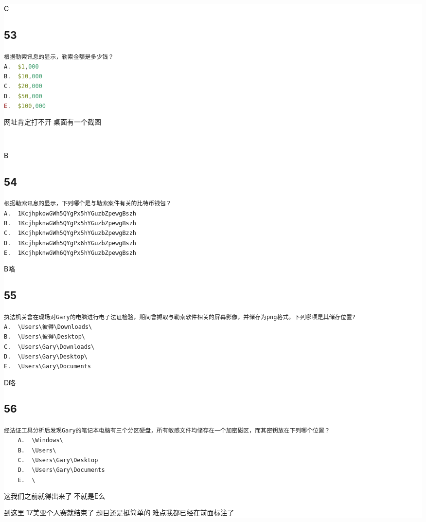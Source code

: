 
C

## 53

```typescript
根据勒索讯息的显示，勒索金额是多少钱？
A.	$1,000
B.	$10,000
C.	$20,000
D.	$50,000
E.	$100,000
```

网址肯定打不开 桌面有一个截图



<img src="https://i-blog.csdnimg.cn/blog_migrate/4a302e4509f8e24e32f97168b0876227.png" alt="" style="max-height:223px; box-sizing:content-box;" />


B

## 54

```cobol
根据勒索讯息的显示，下列哪个是与勒索案件有关的比特币钱包？
A.	1KcjhpkowGWh5QYgPx5hYGuzbZpewgBszh
B.	1KcjhpknwGWh5QYgPx5hYGuzbZpewgBszh
C.	1KcjhpknwGWh5QYgPx5hYGuzbZpewgBzzh
D.	1KcjhpknwGWh5QYgPx6hYGuzbZpewgBszh
E.	1KcjhpknwGWh6QYgPx5hYGuzbZpewgBszh
```

B咯

## 55

```less
执法机关曾在现场对Gary的电脑进行电子法证检验，期间曾撷取与勒索软件相关的屏幕影像，并储存为png格式。下列哪项是其储存位置?
A.	\Users\彼得\Downloads\
B.	\Users\彼得\Desktop\
C.	\Users\Gary\Downloads\
D.	\Users\Gary\Desktop\
E.	\Users\Gary\Documents
```

D咯

## 56

```less
经法证工具分析后发现Gary的笔记本电脑有三个分区硬盘，所有敏感文件均储存在一个加密磁区，而其密钥放在下列哪个位置？
	A.	\Windows\
	B.	\Users\
	C.	\Users\Gary\Desktop
	D.	\Users\Gary\Documents
	E.	\
```

这我们之前就得出来了 不就是E么

到这里 17美亚个人赛就结束了 题目还是挺简单的 难点我都已经在前面标注了